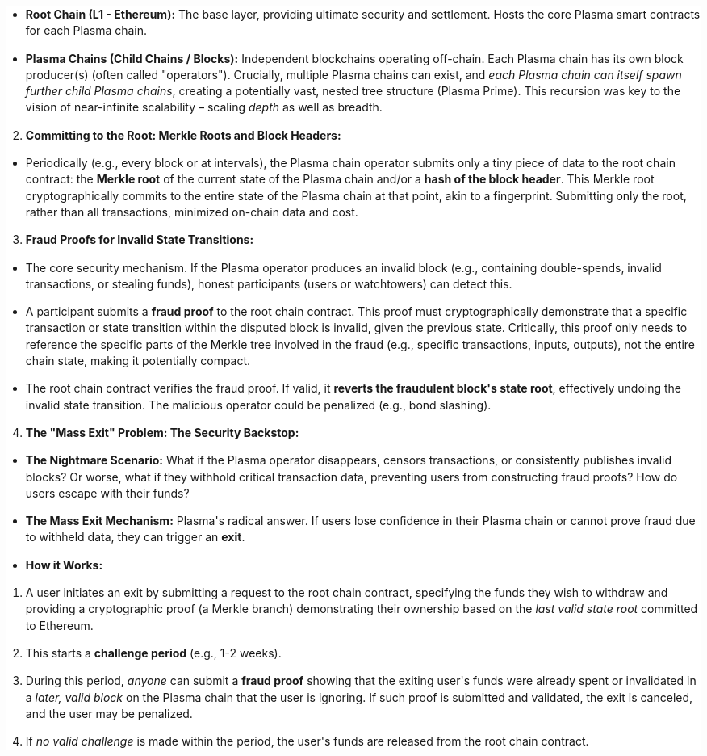 *   **Root Chain (L1 - Ethereum):** The base layer, providing ultimate security and settlement. Hosts the core Plasma smart contracts for each Plasma chain.

*   **Plasma Chains (Child Chains / Blocks):** Independent blockchains operating off-chain. Each Plasma chain has its own block producer(s) (often called "operators"). Crucially, multiple Plasma chains can exist, and *each Plasma chain can itself spawn further child Plasma chains*, creating a potentially vast, nested tree structure (Plasma Prime). This recursion was key to the vision of near-infinite scalability – scaling *depth* as well as breadth.

2.  **Committing to the Root: Merkle Roots and Block Headers:**

*   Periodically (e.g., every block or at intervals), the Plasma chain operator submits only a tiny piece of data to the root chain contract: the **Merkle root** of the current state of the Plasma chain and/or a **hash of the block header**. This Merkle root cryptographically commits to the entire state of the Plasma chain at that point, akin to a fingerprint. Submitting only the root, rather than all transactions, minimized on-chain data and cost.

3.  **Fraud Proofs for Invalid State Transitions:**

*   The core security mechanism. If the Plasma operator produces an invalid block (e.g., containing double-spends, invalid transactions, or stealing funds), honest participants (users or watchtowers) can detect this.

*   A participant submits a **fraud proof** to the root chain contract. This proof must cryptographically demonstrate that a specific transaction or state transition within the disputed block is invalid, given the previous state. Critically, this proof only needs to reference the specific parts of the Merkle tree involved in the fraud (e.g., specific transactions, inputs, outputs), not the entire chain state, making it potentially compact.

*   The root chain contract verifies the fraud proof. If valid, it **reverts the fraudulent block's state root**, effectively undoing the invalid state transition. The malicious operator could be penalized (e.g., bond slashing).

4.  **The "Mass Exit" Problem: The Security Backstop:**

*   **The Nightmare Scenario:** What if the Plasma operator disappears, censors transactions, or consistently publishes invalid blocks? Or worse, what if they withhold critical transaction data, preventing users from constructing fraud proofs? How do users escape with their funds?

*   **The Mass Exit Mechanism:** Plasma's radical answer. If users lose confidence in their Plasma chain or cannot prove fraud due to withheld data, they can trigger an **exit**.

*   **How it Works:**

1.  A user initiates an exit by submitting a request to the root chain contract, specifying the funds they wish to withdraw and providing a cryptographic proof (a Merkle branch) demonstrating their ownership based on the *last valid state root* committed to Ethereum.

2.  This starts a **challenge period** (e.g., 1-2 weeks).

3.  During this period, *anyone* can submit a **fraud proof** showing that the exiting user's funds were already spent or invalidated in a *later, valid block* on the Plasma chain that the user is ignoring. If such proof is submitted and validated, the exit is canceled, and the user may be penalized.

4.  If *no valid challenge* is made within the period, the user's funds are released from the root chain contract.
